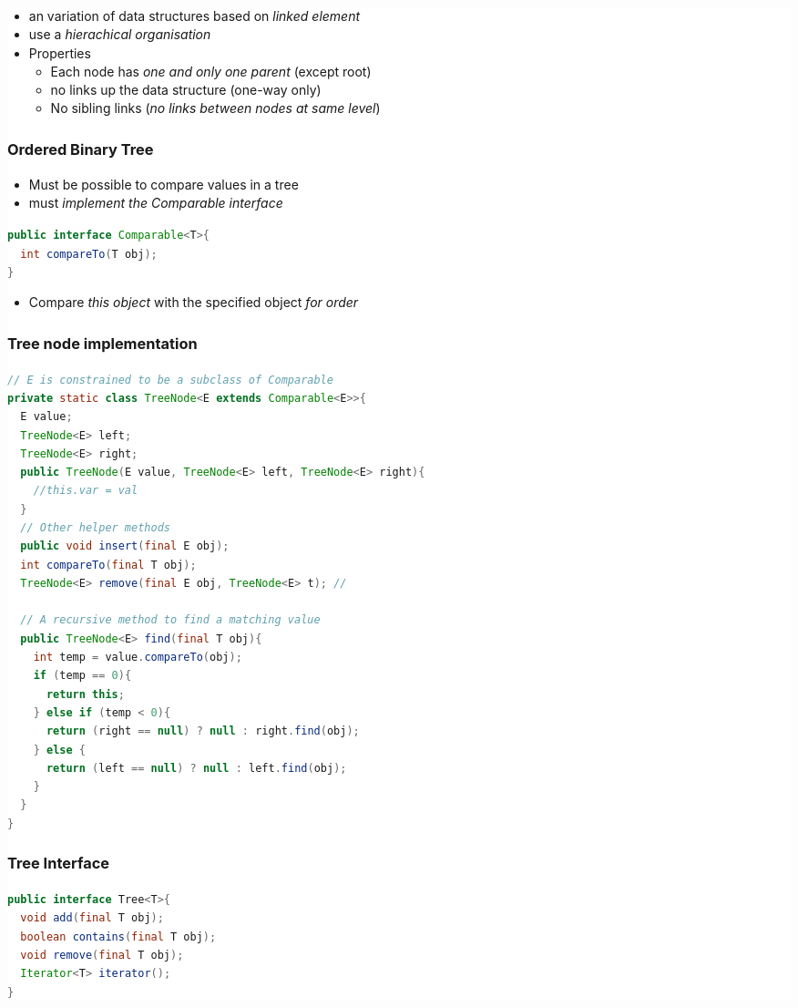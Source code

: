 - an variation of data structures based on *linked element*
- use a *hierachical organisation*
- Properties
  - Each node has *one and only one parent* (except root)
  - no links up the data structure (one-way only)
  - No sibling links (*no links between nodes at same level*)

### Ordered Binary Tree

- Must be possible to compare values in a tree
- must *implement the Comparable interface*

```java
public interface Comparable<T>{
  int compareTo(T obj);
}
```

- Compare *this object* with the specified object *for order*

### Tree node implementation

```java
// E is constrained to be a subclass of Comparable
private static class TreeNode<E extends Comparable<E>>{
  E value;
  TreeNode<E> left;
  TreeNode<E> right;
  public TreeNode(E value, TreeNode<E> left, TreeNode<E> right){
    //this.var = val
  }
  // Other helper methods
  public void insert(final E obj);
  int compareTo(final T obj);
  TreeNode<E> remove(final E obj, TreeNode<E> t); //

  // A recursive method to find a matching value
  public TreeNode<E> find(final T obj){
    int temp = value.compareTo(obj);
    if (temp == 0){
      return this;
    } else if (temp < 0){
      return (right == null) ? null : right.find(obj);
    } else {
      return (left == null) ? null : left.find(obj);
    }
  }
}
```

### Tree Interface

```java
public interface Tree<T>{
  void add(final T obj);
  boolean contains(final T obj);
  void remove(final T obj);
  Iterator<T> iterator();
}
```
